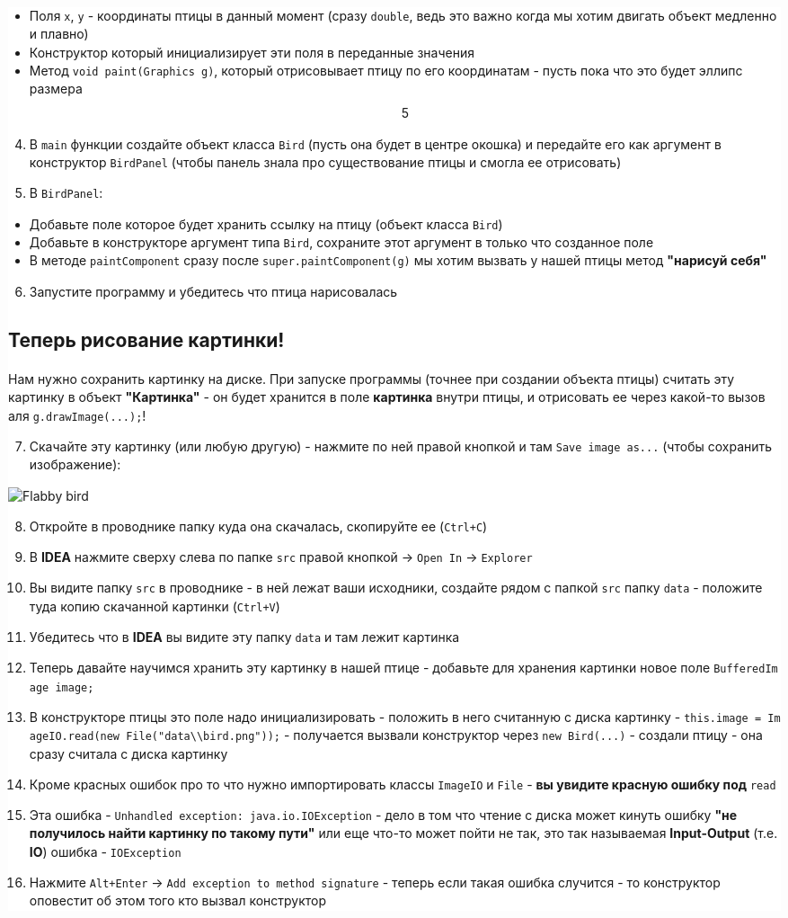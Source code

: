 - Поля ```x```, ```y``` - координаты птицы в данный момент (сразу ```double```, ведь это важно когда мы хотим двигать объект медленно и плавно)
- Конструктор который инициализирует эти поля в переданные значения
- Метод ```void paint(Graphics g)```, который отрисовывает птицу по его координатам - пусть пока что это будет эллипс размера $$5$$

4) В ```main``` функции создайте объект класса ```Bird``` (пусть она будет в центре окошка) и передайте его как аргумент в конструктор ```BirdPanel``` (чтобы панель знала про существование птицы и смогла ее отрисовать)

5) В ```BirdPanel```:

- Добавьте поле которое будет хранить ссылку на птицу (объект класса ```Bird```)
- Добавьте в конструкторе аргумент типа ```Bird```, сохраните этот аргумент в только что созданное поле
- В методе ```paintComponent``` сразу после ```super.paintComponent(g)``` мы хотим вызвать у нашей птицы метод **"нарисуй себя"**

6) Запустите программу и убедитесь что птица нарисовалась

Теперь рисование картинки!
------

Нам нужно сохранить картинку на диске. При запуске программы (точнее при создании объекта птицы) считать эту картинку в объект **"Картинка"** - он будет хранится в поле **картинка** внутри птицы, и отрисовать ее через какой-то вызов аля ```g.drawImage(...);```!

7) Скачайте эту картинку (или любую другую) - нажмите по ней правой кнопкой и там ```Save image as...``` (чтобы сохранить изображение):

![Flabby bird](/static/flabby_bird/bird.png) 

8) Откройте в проводнике папку куда она скачалась, скопируйте ее (```Ctrl+C```)

9) В **IDEA** нажмите сверху слева по папке ```src``` правой кнопкой -> ```Open In``` -> ```Explorer```

10) Вы видите папку ```src``` в проводнике - в ней лежат ваши исходники, создайте рядом с папкой ```src``` папку ```data``` - положите туда копию скачанной картинки (```Ctrl+V```)

11) Убедитесь что в **IDEA** вы видите эту папку ```data``` и там лежит картинка

12) Теперь давайте научимся хранить эту картинку в нашей птице - добавьте для хранения картинки новое поле ```BufferedImage image;```
    
13) В конструкторе птицы это поле надо инициализировать - положить в него считанную с диска картинку - ```this.image = ImageIO.read(new File("data\\bird.png"));``` - получается вызвали конструктор через ```new Bird(...)``` - создали птицу - она сразу считала с диска картинку

14) Кроме красных ошибок про то что нужно импортировать классы ```ImageIO``` и ```File``` - **вы увидите красную ошибку под** ```read```

15) Эта ошибка - ```Unhandled exception: java.io.IOException``` - дело в том что чтение с диска может кинуть ошибку **"не получилось найти картинку по такому пути"** или еще что-то может пойти не так, это так называемая **Input-Output** (т.е. **IO**) ошибка - ```IOException```

16) Нажмите ```Alt+Enter``` -> ```Add exception to method signature``` - теперь если такая ошибка случится - то конструктор оповестит об этом того кто вызвал конструктор
